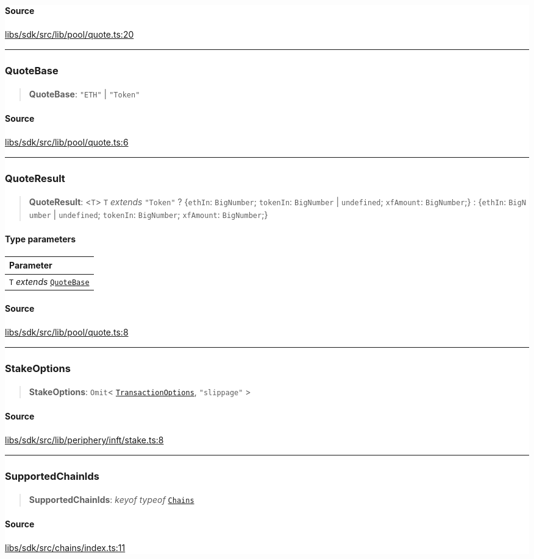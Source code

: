 #### Source

[libs/sdk/src/lib/pool/quote.ts:20](https://github.com/xfai-labs/xfai-monorepo/blob/xfai/libs/sdk/src/lib/pool/quote.ts#L20)

---

### QuoteBase

> **QuoteBase**: `"ETH"` \| `"Token"`

#### Source

[libs/sdk/src/lib/pool/quote.ts:6](https://github.com/xfai-labs/xfai-monorepo/blob/xfai/libs/sdk/src/lib/pool/quote.ts#L6)

---

### QuoteResult

> **QuoteResult**: \<`T`\> `T` _extends_ `"Token"` ? \{`ethIn`: `BigNumber`; `tokenIn`: `BigNumber` \| `undefined`; `xfAmount`: `BigNumber`;} : \{`ethIn`: `BigNumber` \| `undefined`; `tokenIn`: `BigNumber`; `xfAmount`: `BigNumber`;}

#### Type parameters

| Parameter                                        |
| :----------------------------------------------- |
| `T` _extends_ [`QuoteBase`](README.md#quotebase) |

#### Source

[libs/sdk/src/lib/pool/quote.ts:8](https://github.com/xfai-labs/xfai-monorepo/blob/xfai/libs/sdk/src/lib/pool/quote.ts#L8)

---

### StakeOptions

> **StakeOptions**: `Omit`\< [`TransactionOptions`](README.md#transactionoptions), `"slippage"` \>

#### Source

[libs/sdk/src/lib/periphery/inft/stake.ts:8](https://github.com/xfai-labs/xfai-monorepo/blob/xfai/libs/sdk/src/lib/periphery/inft/stake.ts#L8)

---

### SupportedChainIds

> **SupportedChainIds**: _keyof_ _typeof_ [`Chains`](README.md#chains)

#### Source

[libs/sdk/src/chains/index.ts:11](https://github.com/xfai-labs/xfai-monorepo/blob/xfai/libs/sdk/src/chains/index.ts#L11)
